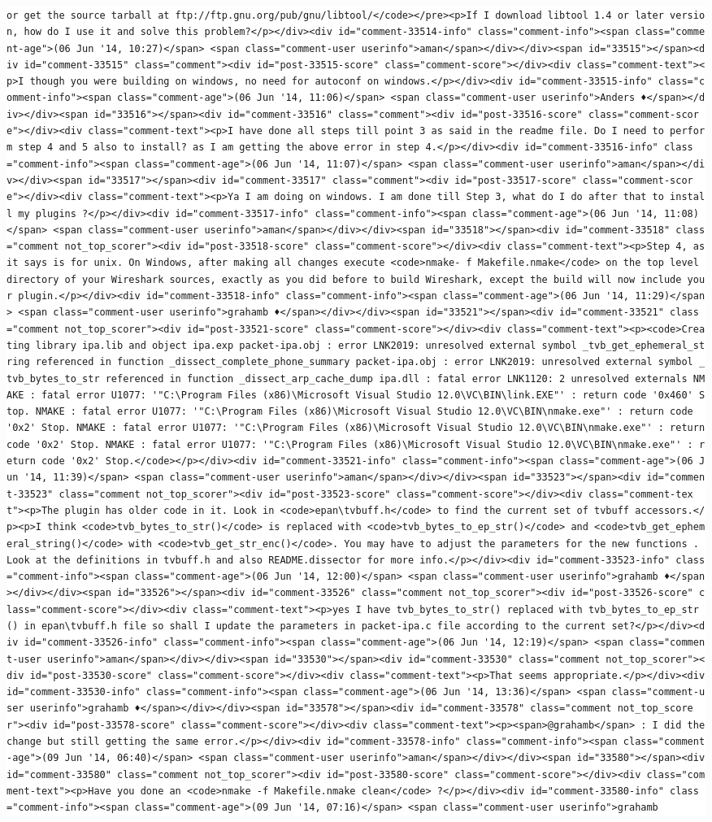     or get the source tarball at ftp://ftp.gnu.org/pub/gnu/libtool/</code></pre><p>If I download libtool 1.4 or later version, how do I use it and solve this problem?</p></div><div id="comment-33514-info" class="comment-info"><span class="comment-age">(06 Jun '14, 10:27)</span> <span class="comment-user userinfo">aman</span></div></div><span id="33515"></span><div id="comment-33515" class="comment"><div id="post-33515-score" class="comment-score"></div><div class="comment-text"><p>I though you were building on windows, no need for autoconf on windows.</p></div><div id="comment-33515-info" class="comment-info"><span class="comment-age">(06 Jun '14, 11:06)</span> <span class="comment-user userinfo">Anders ♦</span></div></div><span id="33516"></span><div id="comment-33516" class="comment"><div id="post-33516-score" class="comment-score"></div><div class="comment-text"><p>I have done all steps till point 3 as said in the readme file. Do I need to perform step 4 and 5 also to install? as I am getting the above error in step 4.</p></div><div id="comment-33516-info" class="comment-info"><span class="comment-age">(06 Jun '14, 11:07)</span> <span class="comment-user userinfo">aman</span></div></div><span id="33517"></span><div id="comment-33517" class="comment"><div id="post-33517-score" class="comment-score"></div><div class="comment-text"><p>Ya I am doing on windows. I am done till Step 3, what do I do after that to install my plugins ?</p></div><div id="comment-33517-info" class="comment-info"><span class="comment-age">(06 Jun '14, 11:08)</span> <span class="comment-user userinfo">aman</span></div></div><span id="33518"></span><div id="comment-33518" class="comment not_top_scorer"><div id="post-33518-score" class="comment-score"></div><div class="comment-text"><p>Step 4, as it says is for unix. On Windows, after making all changes execute <code>nmake- f Makefile.nmake</code> on the top level directory of your Wireshark sources, exactly as you did before to build Wireshark, except the build will now include your plugin.</p></div><div id="comment-33518-info" class="comment-info"><span class="comment-age">(06 Jun '14, 11:29)</span> <span class="comment-user userinfo">grahamb ♦</span></div></div><span id="33521"></span><div id="comment-33521" class="comment not_top_scorer"><div id="post-33521-score" class="comment-score"></div><div class="comment-text"><p><code>Creating library ipa.lib and object ipa.exp packet-ipa.obj : error LNK2019: unresolved external symbol _tvb_get_ephemeral_string referenced in function _dissect_complete_phone_summary packet-ipa.obj : error LNK2019: unresolved external symbol _tvb_bytes_to_str referenced in function _dissect_arp_cache_dump ipa.dll : fatal error LNK1120: 2 unresolved externals NMAKE : fatal error U1077: '"C:\Program Files (x86)\Microsoft Visual Studio 12.0\VC\BIN\link.EXE"' : return code '0x460' Stop. NMAKE : fatal error U1077: '"C:\Program Files (x86)\Microsoft Visual Studio 12.0\VC\BIN\nmake.exe"' : return code '0x2' Stop. NMAKE : fatal error U1077: '"C:\Program Files (x86)\Microsoft Visual Studio 12.0\VC\BIN\nmake.exe"' : return code '0x2' Stop. NMAKE : fatal error U1077: '"C:\Program Files (x86)\Microsoft Visual Studio 12.0\VC\BIN\nmake.exe"' : return code '0x2' Stop.</code></p></div><div id="comment-33521-info" class="comment-info"><span class="comment-age">(06 Jun '14, 11:39)</span> <span class="comment-user userinfo">aman</span></div></div><span id="33523"></span><div id="comment-33523" class="comment not_top_scorer"><div id="post-33523-score" class="comment-score"></div><div class="comment-text"><p>The plugin has older code in it. Look in <code>epan\tvbuff.h</code> to find the current set of tvbuff accessors.</p><p>I think <code>tvb_bytes_to_str()</code> is replaced with <code>tvb_bytes_to_ep_str()</code> and <code>tvb_get_ephemeral_string()</code> with <code>tvb_get_str_enc()</code>. You may have to adjust the parameters for the new functions . Look at the definitions in tvbuff.h and also README.dissector for more info.</p></div><div id="comment-33523-info" class="comment-info"><span class="comment-age">(06 Jun '14, 12:00)</span> <span class="comment-user userinfo">grahamb ♦</span></div></div><span id="33526"></span><div id="comment-33526" class="comment not_top_scorer"><div id="post-33526-score" class="comment-score"></div><div class="comment-text"><p>yes I have tvb_bytes_to_str() replaced with tvb_bytes_to_ep_str() in epan\tvbuff.h file so shall I update the parameters in packet-ipa.c file according to the current set?</p></div><div id="comment-33526-info" class="comment-info"><span class="comment-age">(06 Jun '14, 12:19)</span> <span class="comment-user userinfo">aman</span></div></div><span id="33530"></span><div id="comment-33530" class="comment not_top_scorer"><div id="post-33530-score" class="comment-score"></div><div class="comment-text"><p>That seems appropriate.</p></div><div id="comment-33530-info" class="comment-info"><span class="comment-age">(06 Jun '14, 13:36)</span> <span class="comment-user userinfo">grahamb ♦</span></div></div><span id="33578"></span><div id="comment-33578" class="comment not_top_scorer"><div id="post-33578-score" class="comment-score"></div><div class="comment-text"><p><span>@grahamb</span> : I did the change but still getting the same error.</p></div><div id="comment-33578-info" class="comment-info"><span class="comment-age">(09 Jun '14, 06:40)</span> <span class="comment-user userinfo">aman</span></div></div><span id="33580"></span><div id="comment-33580" class="comment not_top_scorer"><div id="post-33580-score" class="comment-score"></div><div class="comment-text"><p>Have you done an <code>nmake -f Makefile.nmake clean</code> ?</p></div><div id="comment-33580-info" class="comment-info"><span class="comment-age">(09 Jun '14, 07:16)</span> <span class="comment-user userinfo">grahamb